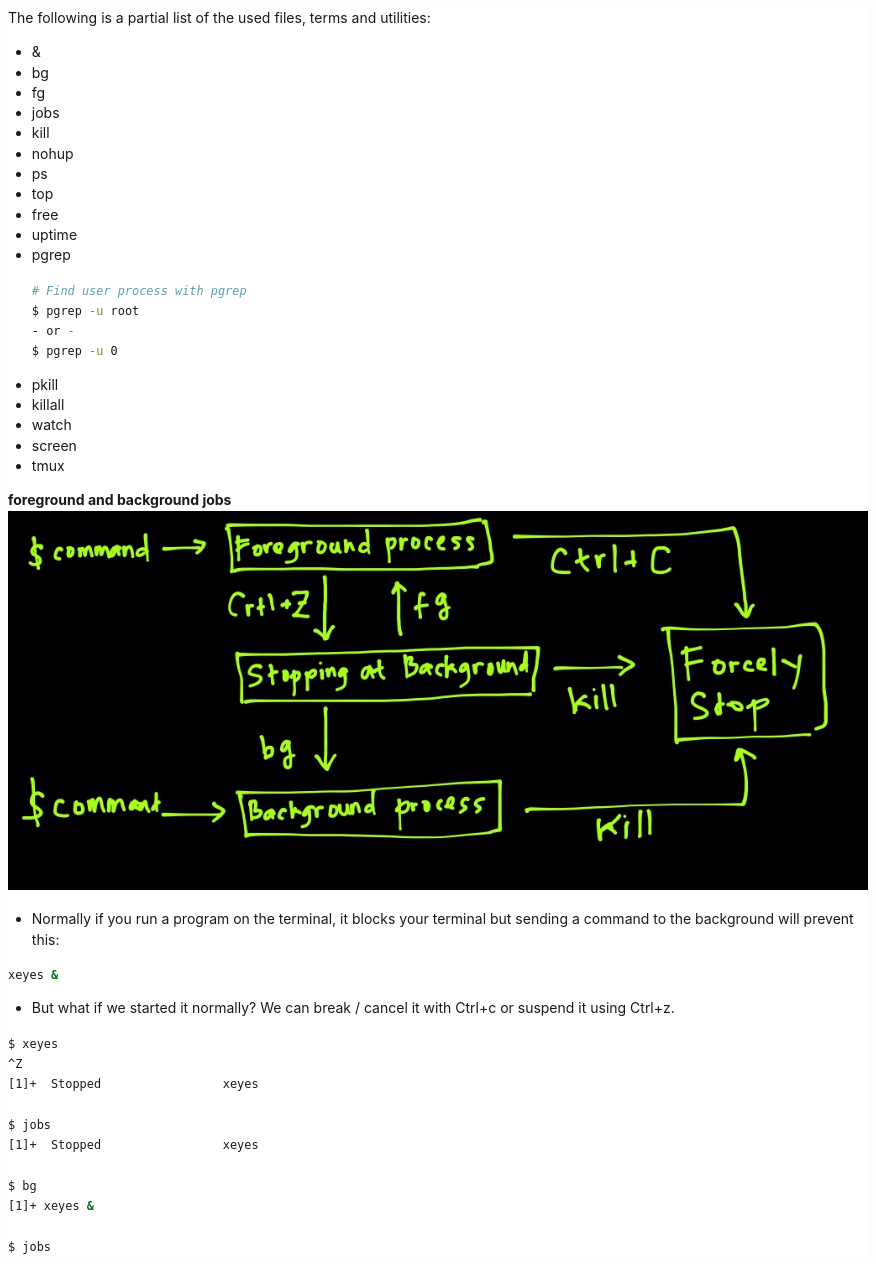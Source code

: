 The following is a partial list of the used files, terms and utilities:
- &
- bg
- fg
- jobs
- kill
- nohup
- ps
- top
- free
- uptime
- pgrep
  ```bash
  # Find user process with pgrep 
  $ pgrep -u root
  - or - 
  $ pgrep -u 0
  ```
- pkill
- killall
- watch
- screen
- tmux

**foreground and background jobs**
![fgbg](https://raw.githubusercontent.com/fahmifahim/linux-daily/master/images/background_foreground.jpg)

- Normally if you run a program on the terminal, it blocks your terminal but sending a command to the background will prevent this:
```bash
xeyes &
```
- But what if we started it normally? We can break / cancel it with Ctrl+c or suspend it using Ctrl+z.
```bash
$ xeyes 
^Z
[1]+  Stopped                 xeyes

$ jobs
[1]+  Stopped                 xeyes

$ bg
[1]+ xeyes &

$ jobs
```